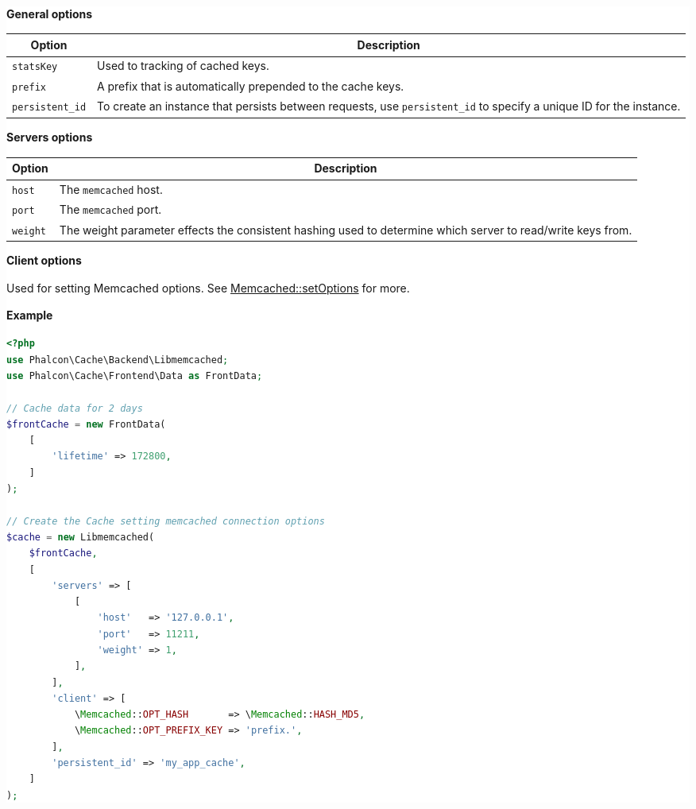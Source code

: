 **General options**

| Option          | Description                                                                                                        |
| --------------- | ------------------------------------------------------------------------------------------------------------------ |
| `statsKey`      | Used to tracking of cached keys.                                                                                   |
| `prefix`        | A prefix that is automatically prepended to the cache keys.                                                        |
| `persistent_id` | To create an instance that persists between requests, use `persistent_id` to specify a unique ID for the instance. |

**Servers options**

| Option   | Description                                                                                                 |
| -------- | ----------------------------------------------------------------------------------------------------------- |
| `host`   | The `memcached` host.                                                                                       |
| `port`   | The `memcached` port.                                                                                       |
| `weight` | The weight parameter effects the consistent hashing used to determine which server to read/write keys from. |

**Client options**

Used for setting Memcached options. See [Memcached::setOptions](https://php.net/manual/en/memcached.setoptions.php) for more.

**Example**

```php
<?php
use Phalcon\Cache\Backend\Libmemcached;
use Phalcon\Cache\Frontend\Data as FrontData;

// Cache data for 2 days
$frontCache = new FrontData(
    [
        'lifetime' => 172800,
    ]
);

// Create the Cache setting memcached connection options
$cache = new Libmemcached(
    $frontCache,
    [
        'servers' => [
            [
                'host'   => '127.0.0.1',
                'port'   => 11211,
                'weight' => 1,
            ],
        ],
        'client' => [
            \Memcached::OPT_HASH       => \Memcached::HASH_MD5,
            \Memcached::OPT_PREFIX_KEY => 'prefix.',
        ],
        'persistent_id' => 'my_app_cache',
    ]
);
```

